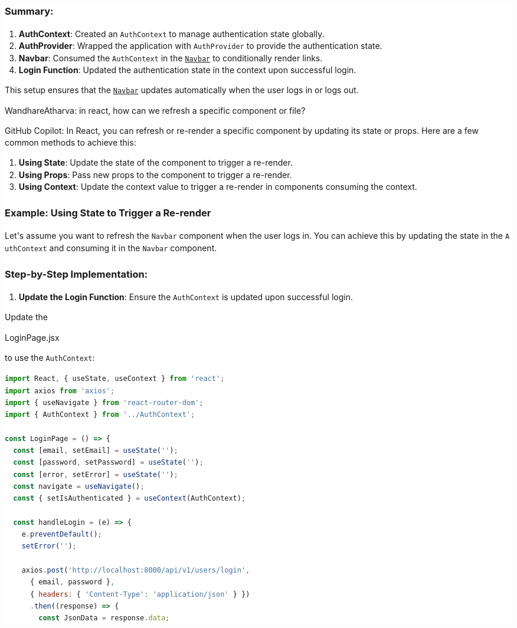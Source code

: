 ### Summary:
1. **AuthContext**: Created an `AuthContext` to manage authentication state globally.
2. **AuthProvider**: Wrapped the application with `AuthProvider` to provide the authentication state.
3. **Navbar**: Consumed the `AuthContext` in the [`Navbar`](command:_github.copilot.openSymbolFromReferences?%5B%22%22%2C%5B%7B%22uri%22%3A%7B%22scheme%22%3A%22file%22%2C%22authority%22%3A%22%22%2C%22path%22%3A%22%2Fc%3A%2FUsers%2Fathar%2FOneDrive%2FChai%20Aur%20Backend%2FResource-Connect%2Ffrontend%2Ftradeconnect%2Fsrc%2Fcomponents%2FNavbar.jsx%22%2C%22query%22%3A%22%22%2C%22fragment%22%3A%22%22%7D%2C%22pos%22%3A%7B%22line%22%3A4%2C%22character%22%3A24%7D%7D%5D%2C%22798a624b-c31e-4825-85e6-dfcd46315108%22%5D "Go to definition") to conditionally render links.
4. **Login Function**: Updated the authentication state in the context upon successful login.

This setup ensures that the [`Navbar`](command:_github.copilot.openSymbolFromReferences?%5B%22%22%2C%5B%7B%22uri%22%3A%7B%22scheme%22%3A%22file%22%2C%22authority%22%3A%22%22%2C%22path%22%3A%22%2Fc%3A%2FUsers%2Fathar%2FOneDrive%2FChai%20Aur%20Backend%2FResource-Connect%2Ffrontend%2Ftradeconnect%2Fsrc%2Fcomponents%2FNavbar.jsx%22%2C%22query%22%3A%22%22%2C%22fragment%22%3A%22%22%7D%2C%22pos%22%3A%7B%22line%22%3A4%2C%22character%22%3A24%7D%7D%5D%2C%22798a624b-c31e-4825-85e6-dfcd46315108%22%5D "Go to definition") updates automatically when the user logs in or logs out.

WandhareAtharva: in react, how can we refresh a specific component or file?

GitHub Copilot: In React, you can refresh or re-render a specific component by updating its state or props. Here are a few common methods to achieve this:

1. **Using State**: Update the state of the component to trigger a re-render.
2. **Using Props**: Pass new props to the component to trigger a re-render.
3. **Using Context**: Update the context value to trigger a re-render in components consuming the context.

### Example: Using State to Trigger a Re-render

Let's assume you want to refresh the `Navbar` component when the user logs in. You can achieve this by updating the state in the `AuthContext` and consuming it in the `Navbar` component.

### Step-by-Step Implementation:

1. **Update the Login Function**: Ensure the `AuthContext` is updated upon successful login.

Update the 

LoginPage.jsx

 to use the `AuthContext`:

```jsx
import React, { useState, useContext } from 'react';
import axios from 'axios';
import { useNavigate } from 'react-router-dom';
import { AuthContext } from '../AuthContext';

const LoginPage = () => {
  const [email, setEmail] = useState('');
  const [password, setPassword] = useState('');
  const [error, setError] = useState('');
  const navigate = useNavigate();
  const { setIsAuthenticated } = useContext(AuthContext);

  const handleLogin = (e) => {
    e.preventDefault();
    setError('');

    axios.post('http://localhost:8000/api/v1/users/login',
      { email, password },
      { headers: { 'Content-Type': 'application/json' } })
      .then((response) => {
        const JsonData = response.data;

```